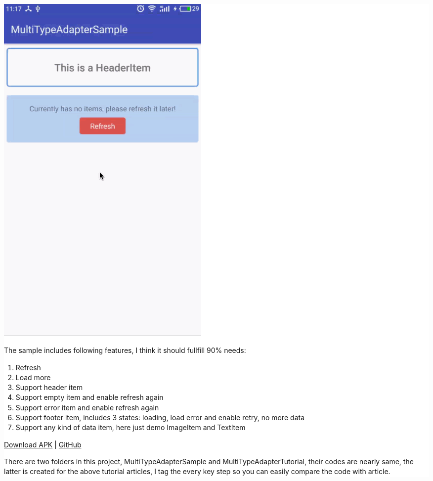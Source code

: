    ![](./note/sample_art/multi_type_adapter_3.gif)

The sample includes following features, I think it should fullfill 90% needs:

1. Refresh
1. Load more
1. Support header item
1. Support empty item and enable refresh again
1. Support error item and enable refresh again
1. Support footer item, includes 3 states: loading, load error and enable retry, no more data
1. Support any kind of data item, here just demo ImageItem and TextItem

[Download APK](https://github.com/baurine/multi-type-adapter/releases/tag/v1.0.5_release) | [GitHub](https://github.com/baurine/multi-type-adapter)

There are two folders in this project, MultiTypeAdapterSample and MultiTypeAdapterTutorial, their codes are nearly same, the latter is created for the above tutorial articles, I tag the every key step so you can easily compare the code with article.
